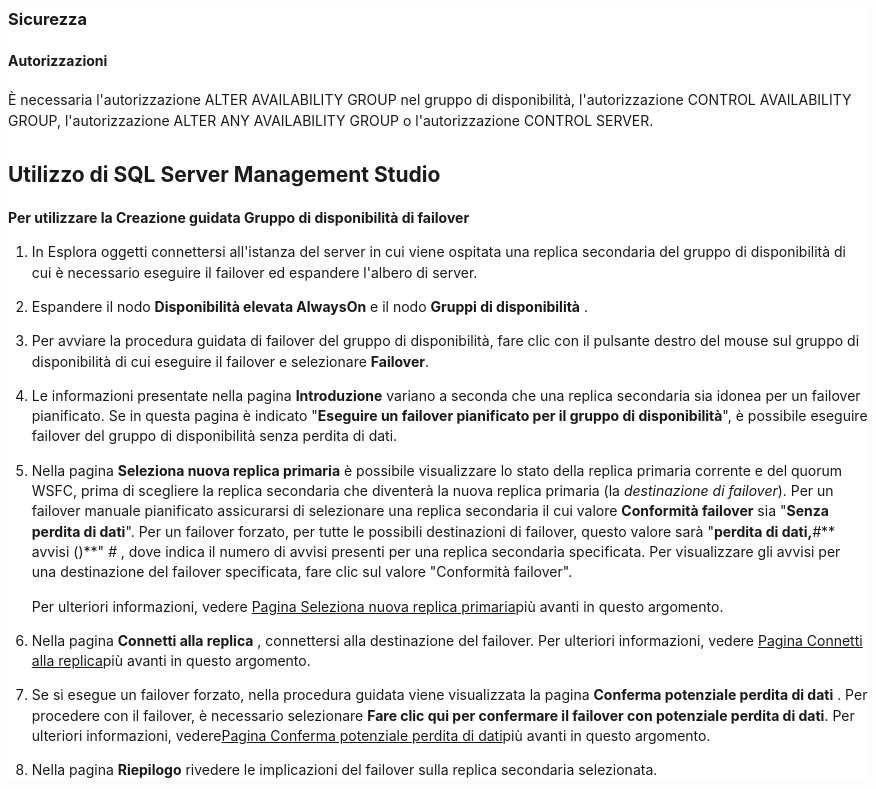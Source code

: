 ###  <a name="security"></a><a name="Security"></a> Sicurezza  
  
####  <a name="permissions"></a><a name="Permissions"></a> Autorizzazioni  
 È necessaria l'autorizzazione ALTER AVAILABILITY GROUP nel gruppo di disponibilità, l'autorizzazione CONTROL AVAILABILITY GROUP, l'autorizzazione ALTER ANY AVAILABILITY GROUP o l'autorizzazione CONTROL SERVER.  
  
##  <a name="using-sql-server-management-studio"></a><a name="SSMSProcedure"></a> Utilizzo di SQL Server Management Studio  
 **Per utilizzare la Creazione guidata Gruppo di disponibilità di failover**  
  
1.  In Esplora oggetti connettersi all'istanza del server in cui viene ospitata una replica secondaria del gruppo di disponibilità di cui è necessario eseguire il failover ed espandere l'albero di server.  
  
2.  Espandere il nodo **Disponibilità elevata AlwaysOn** e il nodo **Gruppi di disponibilità** .  
  
3.  Per avviare la procedura guidata di failover del gruppo di disponibilità, fare clic con il pulsante destro del mouse sul gruppo di disponibilità di cui eseguire il failover e selezionare **Failover**.  
  
4.  Le informazioni presentate nella pagina **Introduzione** variano a seconda che una replica secondaria sia idonea per un failover pianificato. Se in questa pagina è indicato "**Eseguire un failover pianificato per il gruppo di disponibilità**", è possibile eseguire failover del gruppo di disponibilità senza perdita di dati.  
  
5.  Nella pagina **Seleziona nuova replica primaria** è possibile visualizzare lo stato della replica primaria corrente e del quorum WSFC, prima di scegliere la replica secondaria che diventerà la nuova replica primaria (la *destinazione di failover*). Per un failover manuale pianificato assicurarsi di selezionare una replica secondaria il cui valore **Conformità failover** sia "**Senza perdita di dati**". Per un failover forzato, per tutte le possibili destinazioni di failover, questo valore sarà "**perdita di dati,***#*** avvisi ()**" *#* , dove indica il numero di avvisi presenti per una replica secondaria specificata. Per visualizzare gli avvisi per una destinazione del failover specificata, fare clic sul valore "Conformità failover".  
  
     Per ulteriori informazioni, vedere [Pagina Seleziona nuova replica primaria](#SelectNewPrimaryReplica)più avanti in questo argomento.  
  
6.  Nella pagina **Connetti alla replica** , connettersi alla destinazione del failover. Per ulteriori informazioni, vedere [Pagina Connetti alla replica](#ConnectToReplica)più avanti in questo argomento.  
  
7.  Se si esegue un failover forzato, nella procedura guidata viene visualizzata la pagina **Conferma potenziale perdita di dati** . Per procedere con il failover, è necessario selezionare **Fare clic qui per confermare il failover con potenziale perdita di dati**. Per ulteriori informazioni, vedere[Pagina Conferma potenziale perdita di dati](#ConfirmPotentialDataLoss)più avanti in questo argomento.  
  
8.  Nella pagina **Riepilogo** rivedere le implicazioni del failover sulla replica secondaria selezionata.  
  